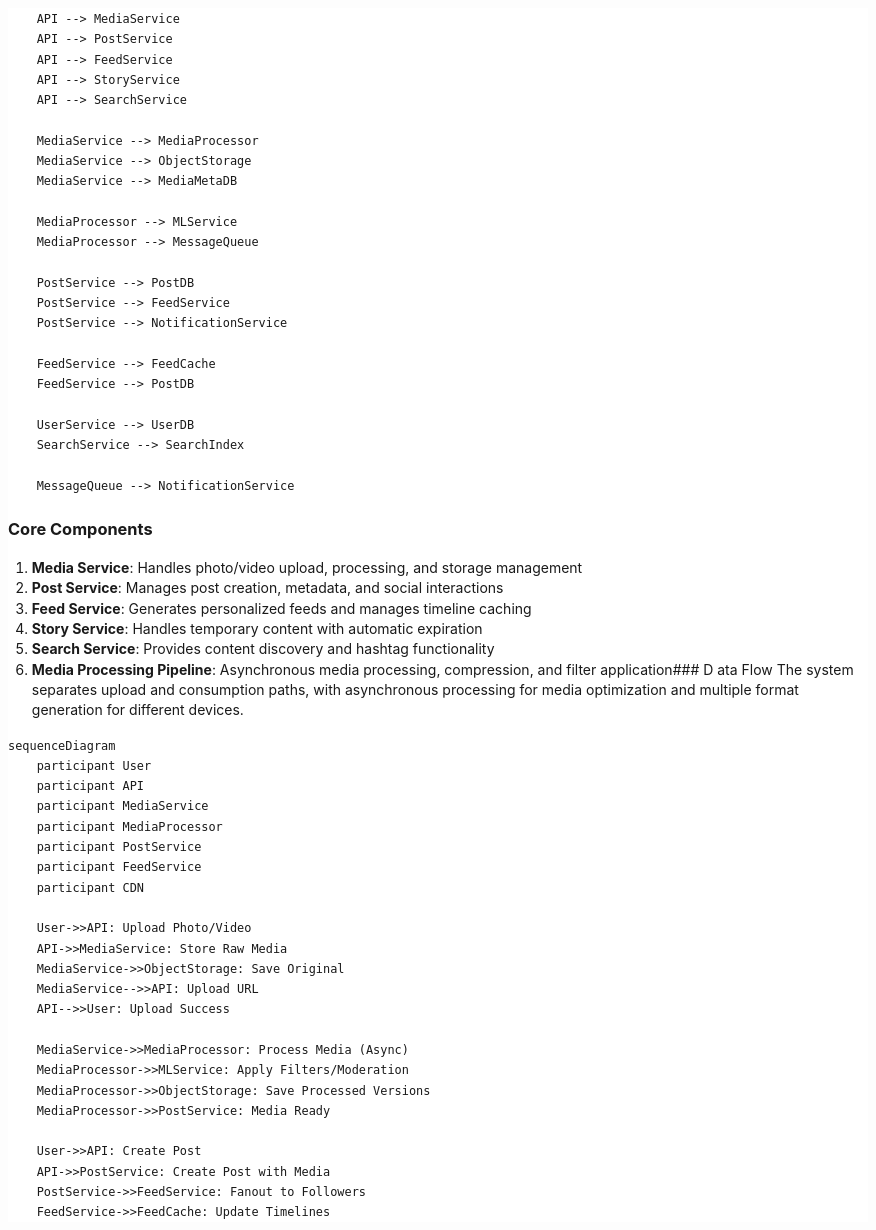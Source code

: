 ```mermaid
    API --> MediaService
    API --> PostService
    API --> FeedService
    API --> StoryService
    API --> SearchService
    
    MediaService --> MediaProcessor
    MediaService --> ObjectStorage
    MediaService --> MediaMetaDB
    
    MediaProcessor --> MLService
    MediaProcessor --> MessageQueue
    
    PostService --> PostDB
    PostService --> FeedService
    PostService --> NotificationService
    
    FeedService --> FeedCache
    FeedService --> PostDB
    
    UserService --> UserDB
    SearchService --> SearchIndex
    
    MessageQueue --> NotificationService
```

### Core Components
1. **Media Service**: Handles photo/video upload, processing, and storage management
2. **Post Service**: Manages post creation, metadata, and social interactions
3. **Feed Service**: Generates personalized feeds and manages timeline caching
4. **Story Service**: Handles temporary content with automatic expiration
5. **Search Service**: Provides content discovery and hashtag functionality
6. **Media Processing Pipeline**: Asynchronous media processing, compression, and filter application### D
ata Flow
The system separates upload and consumption paths, with asynchronous processing for media optimization and multiple format generation for different devices.

```mermaid
sequenceDiagram
    participant User
    participant API
    participant MediaService
    participant MediaProcessor
    participant PostService
    participant FeedService
    participant CDN
    
    User->>API: Upload Photo/Video
    API->>MediaService: Store Raw Media
    MediaService->>ObjectStorage: Save Original
    MediaService-->>API: Upload URL
    API-->>User: Upload Success
    
    MediaService->>MediaProcessor: Process Media (Async)
    MediaProcessor->>MLService: Apply Filters/Moderation
    MediaProcessor->>ObjectStorage: Save Processed Versions
    MediaProcessor->>PostService: Media Ready
    
    User->>API: Create Post
    API->>PostService: Create Post with Media
    PostService->>FeedService: Fanout to Followers
    FeedService->>FeedCache: Update Timelines
```
